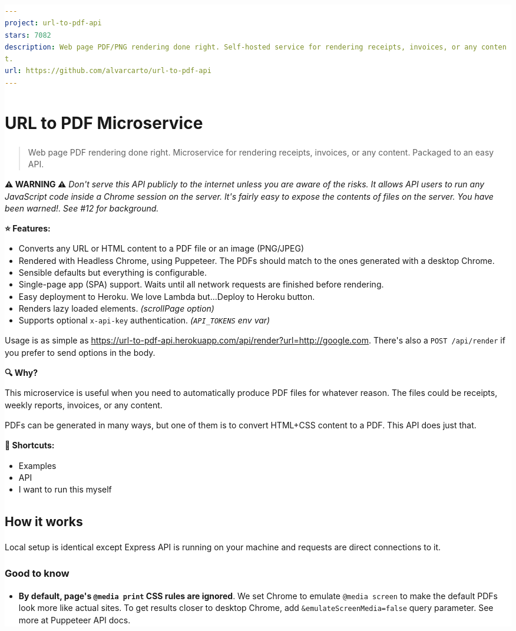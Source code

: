 ```yaml
---
project: url-to-pdf-api
stars: 7082
description: Web page PDF/PNG rendering done right. Self-hosted service for rendering receipts, invoices, or any content.
url: https://github.com/alvarcarto/url-to-pdf-api
---
```


URL to PDF Microservice
=======================

> Web page PDF rendering done right. Microservice for rendering receipts, invoices, or any content. Packaged to an easy API.

**⚠️ WARNING ⚠️** _Don't serve this API publicly to the internet unless you are aware of the risks. It allows API users to run any JavaScript code inside a Chrome session on the server. It's fairly easy to expose the contents of files on the server. You have been warned!. See #12 for background._

**⭐️ Features:**

-   Converts any URL or HTML content to a PDF file or an image (PNG/JPEG)
-   Rendered with Headless Chrome, using Puppeteer. The PDFs should match to the ones generated with a desktop Chrome.
-   Sensible defaults but everything is configurable.
-   Single-page app (SPA) support. Waits until all network requests are finished before rendering.
-   Easy deployment to Heroku. We love Lambda but...Deploy to Heroku button.
-   Renders lazy loaded elements. _(scrollPage option)_
-   Supports optional `x-api-key` authentication. _(`API_TOKENS` env var)_

Usage is as simple as https://url-to-pdf-api.herokuapp.com/api/render?url=http://google.com. There's also a `POST /api/render` if you prefer to send options in the body.

**🔍 Why?**

This microservice is useful when you need to automatically produce PDF files for whatever reason. The files could be receipts, weekly reports, invoices, or any content.

PDFs can be generated in many ways, but one of them is to convert HTML+CSS content to a PDF. This API does just that.

**🚀 Shortcuts:**

-   Examples
-   API
-   I want to run this myself

How it works
------------

Local setup is identical except Express API is running on your machine and requests are direct connections to it.

### Good to know

-   **By default, page's `@media print` CSS rules are ignored**. We set Chrome to emulate `@media screen` to make the default PDFs look more like actual sites. To get results closer to desktop Chrome, add `&emulateScreenMedia=false` query parameter. See more at Puppeteer API docs.
    